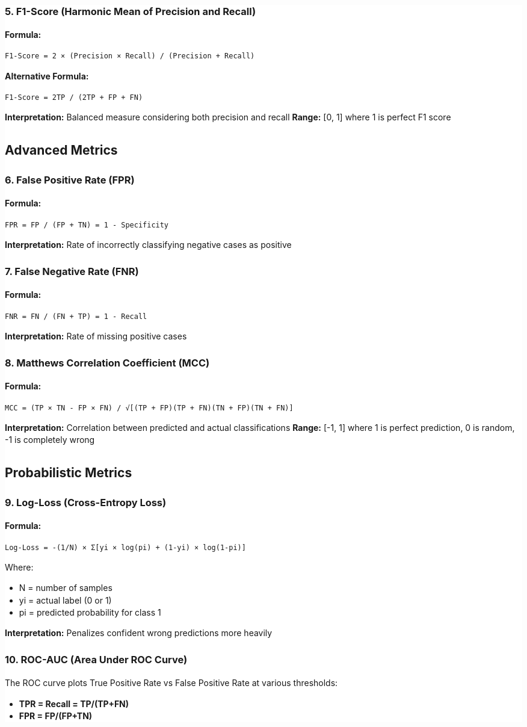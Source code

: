 ### 5. F1-Score (Harmonic Mean of Precision and Recall)
**Formula:**
```
F1-Score = 2 × (Precision × Recall) / (Precision + Recall)
```
**Alternative Formula:**
```
F1-Score = 2TP / (2TP + FP + FN)
```
**Interpretation:** Balanced measure considering both precision and recall
**Range:** [0, 1] where 1 is perfect F1 score

## Advanced Metrics

### 6. False Positive Rate (FPR)
**Formula:**
```
FPR = FP / (FP + TN) = 1 - Specificity
```
**Interpretation:** Rate of incorrectly classifying negative cases as positive

### 7. False Negative Rate (FNR)
**Formula:**
```
FNR = FN / (FN + TP) = 1 - Recall
```
**Interpretation:** Rate of missing positive cases

### 8. Matthews Correlation Coefficient (MCC)
**Formula:**
```
MCC = (TP × TN - FP × FN) / √[(TP + FP)(TP + FN)(TN + FP)(TN + FN)]
```
**Interpretation:** Correlation between predicted and actual classifications
**Range:** [-1, 1] where 1 is perfect prediction, 0 is random, -1 is completely wrong

## Probabilistic Metrics

### 9. Log-Loss (Cross-Entropy Loss)
**Formula:**
```
Log-Loss = -(1/N) × Σ[yi × log(pi) + (1-yi) × log(1-pi)]
```
Where:
- N = number of samples
- yi = actual label (0 or 1)
- pi = predicted probability for class 1

**Interpretation:** Penalizes confident wrong predictions more heavily

### 10. ROC-AUC (Area Under ROC Curve)
The ROC curve plots True Positive Rate vs False Positive Rate at various thresholds:
- **TPR = Recall = TP/(TP+FN)**
- **FPR = FP/(FP+TN)**

